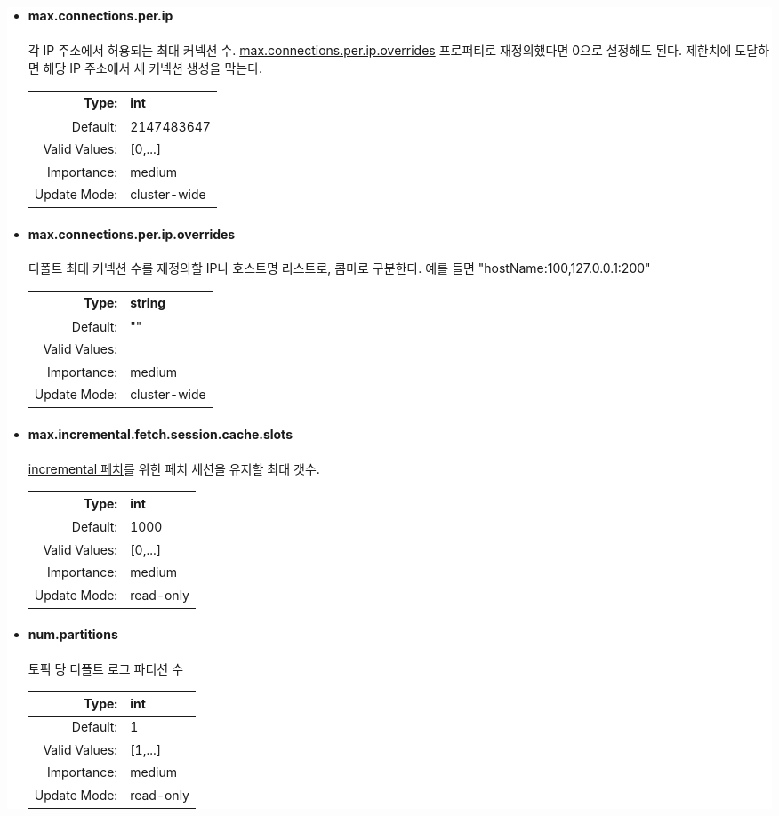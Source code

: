 - #### max.connections.per.ip

  각 IP 주소에서 허용되는 최대 커넥션 수. [max.connections.per.ip.overrides](#maxconnectionsperipoverrides) 프로퍼티로 재정의했다면 0으로 설정해도 된다. 제한치에 도달하면 해당 IP 주소에서 새 커넥션 생성을 막는다.

  |         Type: | int          |
  | ------------: | ------------ |
  |      Default: | 2147483647   |
  | Valid Values: | [0,...]      |
  |   Importance: | medium       |
  |  Update Mode: | cluster-wide |

- #### max.connections.per.ip.overrides

  디폴트 최대 커넥션 수를 재정의할 IP나 호스트명 리스트로, 콤마로 구분한다. 예를 들면 "hostName:100,127.0.0.1:200"

  |         Type: | string       |
  | ------------: | ------------ |
  |      Default: | ""           |
  | Valid Values: |              |
  |   Importance: | medium       |
  |  Update Mode: | cluster-wide |

- #### max.incremental.fetch.session.cache.slots

  [incremental 페치](https://cwiki-test.apache.org/confluence/display/KAFKA/KIP-227%3A+Introduce+Incremental+FetchRequests+to+Increase+Partition+Scalability)를 위한 페치 세션을 유지할 최대 갯수.

  |         Type: | int       |
  | ------------: | --------- |
  |      Default: | 1000      |
  | Valid Values: | [0,...]   |
  |   Importance: | medium    |
  |  Update Mode: | read-only |

- #### num.partitions

  토픽 당 디폴트 로그 파티션 수

  |         Type: | int       |
  | ------------: | --------- |
  |      Default: | 1         |
  | Valid Values: | [1,...]   |
  |   Importance: | medium    |
  |  Update Mode: | read-only |
